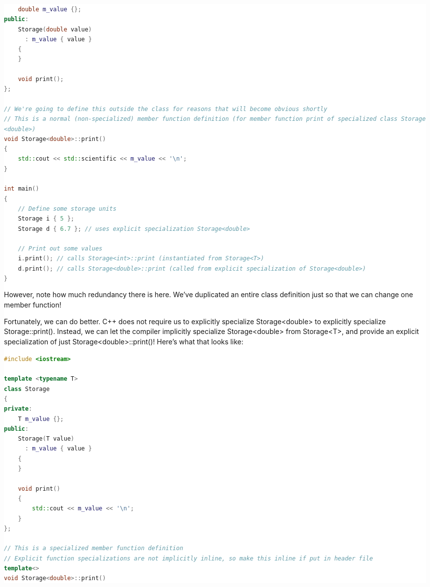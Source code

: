 ```cpp
    double m_value {};
public:
    Storage(double value)
      : m_value { value }
    {
    }

    void print();
};

// We're going to define this outside the class for reasons that will become obvious shortly
// This is a normal (non-specialized) member function definition (for member function print of specialized class Storage<double>)
void Storage<double>::print()
{
    std::cout << std::scientific << m_value << '\n';
}

int main()
{
    // Define some storage units
    Storage i { 5 };
    Storage d { 6.7 }; // uses explicit specialization Storage<double>

    // Print out some values
    i.print(); // calls Storage<int>::print (instantiated from Storage<T>)
    d.print(); // calls Storage<double>::print (called from explicit specialization of Storage<double>)
}
```

However, note how much redundancy there is here. We’ve duplicated an entire class definition just so that we can change one member function!

Fortunately, we can do better. C++ does not require us to explicitly specialize Storage\<double> to explicitly specialize Storage<double>::print(). Instead, we can let the compiler implicitly specialize Storage\<double> from Storage\<T>, and provide an explicit specialization of just Storage\<double>::print()! Here’s what that looks like:

```cpp
#include <iostream>

template <typename T>
class Storage
{
private:
    T m_value {};
public:
    Storage(T value)
      : m_value { value }
    {
    }

    void print()
    {
        std::cout << m_value << '\n';
    }
};

// This is a specialized member function definition
// Explicit function specializations are not implicitly inline, so make this inline if put in header file
template<>
void Storage<double>::print()
```